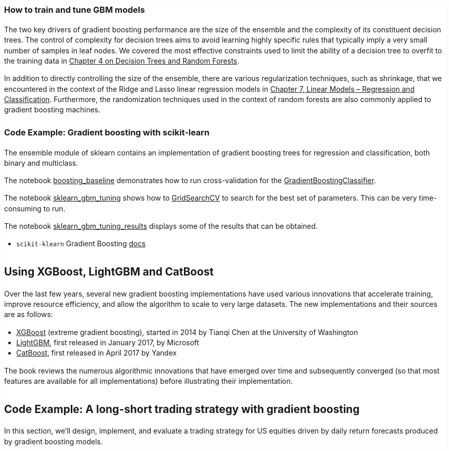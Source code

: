 ### How to train and tune GBM models

The two key drivers of gradient boosting performance are the size of the ensemble and the complexity of its constituent decision trees. The control of complexity for decision trees aims to avoid learning highly specific rules that typically imply a very small number of samples in leaf nodes. We covered the most effective constraints used to limit the ability of a decision tree to overfit to the training data in [Chapter 4 on Decision Trees and Random Forests](../10_decision_trees_random_forests).

In addition to directly controlling the size of the ensemble, there are various regularization techniques, such as shrinkage, that we encountered in the context of the Ridge and Lasso linear regression models in [Chapter 7, Linear Models – Regression and Classification](../07_linear_models). Furthermore, the randomization techniques used in the context of random forests are also commonly applied to gradient boosting machines.

### Code Example: Gradient boosting with scikit-learn

The ensemble module of sklearn contains an implementation of gradient boosting trees for regression and classification, both binary and multiclass.

The notebook [boosting_baseline](./01_boosting_baseline.ipynb) demonstrates how to run cross-validation for the [GradientBoostingClassifier](https://scikit-learn.org/stable/modules/generated/sklearn.ensemble.GradientBoostingClassifier.html).

The notebook [sklearn_gbm_tuning](02_sklearn_gbm_tuning.ipynb) shows how to [GridSearchCV]() to search for the best set of parameters. This can be very time-consuming to run. 

The notebook [sklearn_gbm_tuning_results](03_sklearn_gbm_tuning_results.ipynb) displays some of the results that can be obtained.

- `scikit-klearn` Gradient Boosting [docs](https://scikit-learn.org/stable/modules/ensemble.html#gradient-boosting)

## Using XGBoost, LightGBM and CatBoost

Over the last few years, several new gradient boosting implementations have used various innovations that accelerate training, improve resource efficiency, and allow the algorithm to scale to very large datasets. The new implementations and their sources are as follows:
- [XGBoost](https://github.com/dmlc/xgboost) (extreme gradient boosting), started in 2014 by Tianqi Chen at the University of Washington 
- [LightGBM](https://github.com/Microsoft/LightGBM), first released in January 2017, by Microsoft
- [CatBoost](https://tech.yandex.com/catboost/), first released in April 2017 by Yandex

The book reviews the numerous algorithmic innovations that have emerged over time and subsequently converged (so that most features are available for all implementations) before illustrating their implementation.



## Code Example: A long-short trading strategy with gradient boosting

In this section, we’ll design, implement, and evaluate a trading strategy for US equities driven by daily return forecasts produced by gradient boosting models. 
